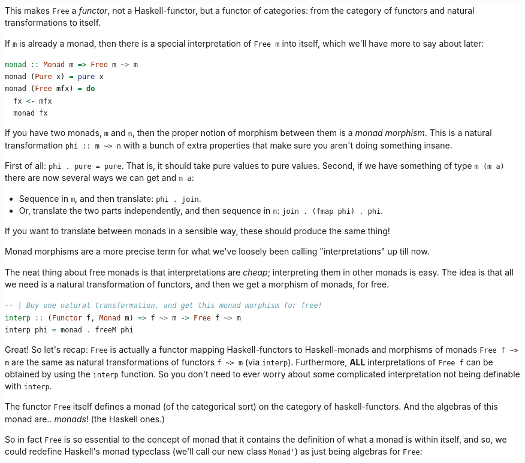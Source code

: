 This makes `Free` a _functor_, not a Haskell-functor, but a functor of
categories: from the category of functors and natural transformations to itself.

If `m` is already a monad, then there is a special interpretation of `Free m`
into itself, which we'll have more to say about later:

```haskell
monad :: Monad m => Free m ~> m
monad (Pure x) = pure x
monad (Free mfx) = do
  fx <- mfx
  monad fx
```

If you have two monads, `m` and `n`, then the proper notion of morphism between
them is a _monad morphism_. This is a natural transformation `phi :: m ~> n`
with a bunch of extra properties that make sure you aren't doing something
insane.

First of all: `phi . pure = pure`. That is, it should take pure values to pure
values. Second, if we have something of type `m (m a)` there are now several
ways we can get and `n a`:

- Sequence in `m`, and then translate: `phi . join`.
- Or, translate the two parts independently, and then sequence in `n`: `join . (fmap phi) . phi`.

If you want to translate between monads in a sensible way,
these should produce the same thing!

Monad morphisms are a more precise term for what we've loosely been calling
"interpretations" up till now.

The neat thing about free monads is that interpretations are _cheap_;
interpreting them in other monads is easy. The idea is that all we need is a
natural transformation of functors, and then we get a morphism of monads, for
free.

```haskell
-- | Buy one natural transformation, and get this monad morphism for free!
interp :: (Functor f, Monad m) => f ~> m -> Free f ~> m
interp phi = monad . freeM phi
```

Great! So let's recap: `Free` is actually a functor mapping Haskell-functors to
Haskell-monads and morphisms of monads `Free f ~> m` are the same as natural
transformations of functors `f ~> m` (via `interp`). Furthermore, **ALL**
interpretations of `Free f` can be obtained by using the `interp` function. So
you don't need to ever worry about some complicated interpretation not being
definable with `interp`.

The functor `Free` itself defines a monad (of the categorical sort) on the
category of haskell-functors. And the algebras of this monad are.. _monads_!
(the Haskell ones.)

So in fact `Free` is so essential to the concept of monad that it contains the
definition of what a monad is within itself, and so, we could redefine Haskell's
monad typeclass (we'll call our new class `Monad'`) as just being algebras for
`Free`:
